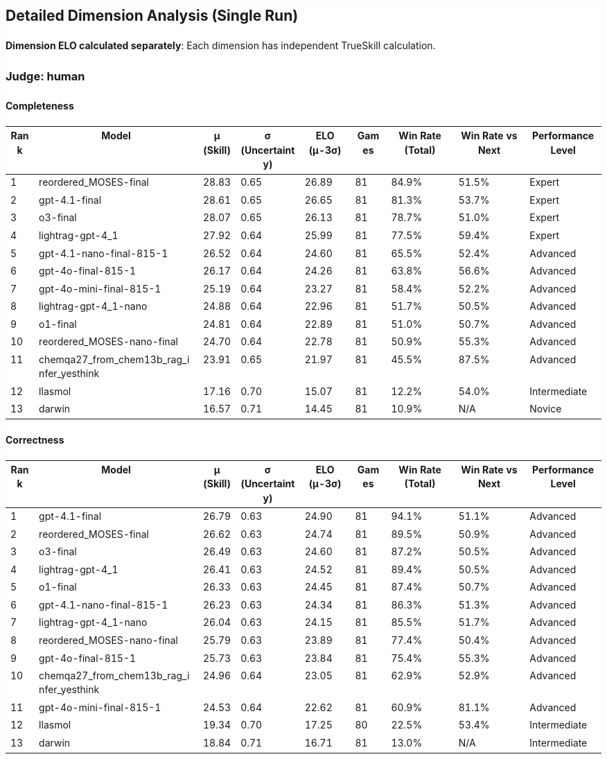 ## Detailed Dimension Analysis (Single Run)

**Dimension ELO calculated separately**: Each dimension has independent TrueSkill calculation.

### Judge: human

#### Completeness

| Rank | Model | μ (Skill) | σ (Uncertainty) | ELO (μ-3σ) | Games | Win Rate (Total) | Win Rate vs Next | Performance Level |
|------|-------|-----------|-----------------|------------|-------|------------------|------------------|-------------------|
| 1 | reordered_MOSES-final | 28.83 | 0.65 | 26.89 | 81 | 84.9% | 51.5% | Expert |
| 2 | gpt-4.1-final | 28.61 | 0.65 | 26.65 | 81 | 81.3% | 53.7% | Expert |
| 3 | o3-final | 28.07 | 0.65 | 26.13 | 81 | 78.7% | 51.0% | Expert |
| 4 | lightrag-gpt-4_1 | 27.92 | 0.64 | 25.99 | 81 | 77.5% | 59.4% | Expert |
| 5 | gpt-4.1-nano-final-815-1 | 26.52 | 0.64 | 24.60 | 81 | 65.5% | 52.4% | Advanced |
| 6 | gpt-4o-final-815-1 | 26.17 | 0.64 | 24.26 | 81 | 63.8% | 56.6% | Advanced |
| 7 | gpt-4o-mini-final-815-1 | 25.19 | 0.64 | 23.27 | 81 | 58.4% | 52.2% | Advanced |
| 8 | lightrag-gpt-4_1-nano | 24.88 | 0.64 | 22.96 | 81 | 51.7% | 50.5% | Advanced |
| 9 | o1-final | 24.81 | 0.64 | 22.89 | 81 | 51.0% | 50.7% | Advanced |
| 10 | reordered_MOSES-nano-final | 24.70 | 0.64 | 22.78 | 81 | 50.9% | 55.3% | Advanced |
| 11 | chemqa27_from_chem13b_rag_infer_yesthink | 23.91 | 0.65 | 21.97 | 81 | 45.5% | 87.5% | Advanced |
| 12 | llasmol | 17.16 | 0.70 | 15.07 | 81 | 12.2% | 54.0% | Intermediate |
| 13 | darwin | 16.57 | 0.71 | 14.45 | 81 | 10.9% | N/A | Novice |

#### Correctness

| Rank | Model | μ (Skill) | σ (Uncertainty) | ELO (μ-3σ) | Games | Win Rate (Total) | Win Rate vs Next | Performance Level |
|------|-------|-----------|-----------------|------------|-------|------------------|------------------|-------------------|
| 1 | gpt-4.1-final | 26.79 | 0.63 | 24.90 | 81 | 94.1% | 51.1% | Advanced |
| 2 | reordered_MOSES-final | 26.62 | 0.63 | 24.74 | 81 | 89.5% | 50.9% | Advanced |
| 3 | o3-final | 26.49 | 0.63 | 24.60 | 81 | 87.2% | 50.5% | Advanced |
| 4 | lightrag-gpt-4_1 | 26.41 | 0.63 | 24.52 | 81 | 89.4% | 50.5% | Advanced |
| 5 | o1-final | 26.33 | 0.63 | 24.45 | 81 | 87.4% | 50.7% | Advanced |
| 6 | gpt-4.1-nano-final-815-1 | 26.23 | 0.63 | 24.34 | 81 | 86.3% | 51.3% | Advanced |
| 7 | lightrag-gpt-4_1-nano | 26.04 | 0.63 | 24.15 | 81 | 85.5% | 51.7% | Advanced |
| 8 | reordered_MOSES-nano-final | 25.79 | 0.63 | 23.89 | 81 | 77.4% | 50.4% | Advanced |
| 9 | gpt-4o-final-815-1 | 25.73 | 0.63 | 23.84 | 81 | 75.4% | 55.3% | Advanced |
| 10 | chemqa27_from_chem13b_rag_infer_yesthink | 24.96 | 0.64 | 23.05 | 81 | 62.9% | 52.9% | Advanced |
| 11 | gpt-4o-mini-final-815-1 | 24.53 | 0.64 | 22.62 | 81 | 60.9% | 81.1% | Advanced |
| 12 | llasmol | 19.34 | 0.70 | 17.25 | 80 | 22.5% | 53.4% | Intermediate |
| 13 | darwin | 18.84 | 0.71 | 16.71 | 81 | 13.0% | N/A | Intermediate |
